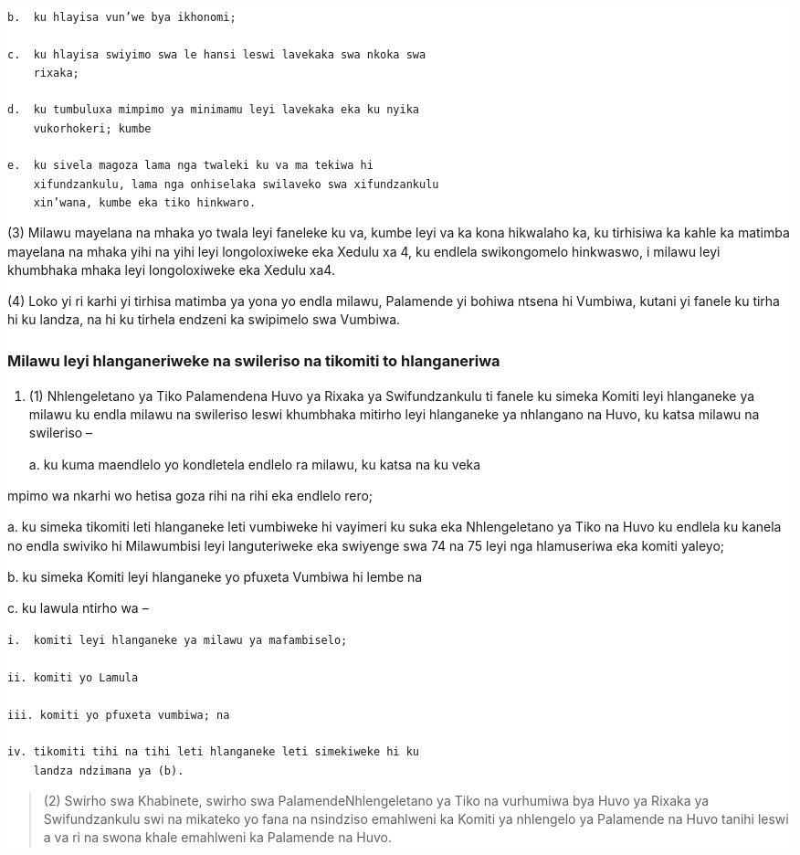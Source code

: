     b.  ku hlayisa vun’we bya ikhonomi;

    c.  ku hlayisa swiyimo swa le hansi leswi lavekaka swa nkoka swa
        rixaka;

    d.  ku tumbuluxa mimpimo ya minimamu leyi lavekaka eka ku nyika
        vukorhokeri; kumbe

    e.  ku sivela magoza lama nga twaleki ku va ma tekiwa hi
        xifundzankulu, lama nga onhiselaka swilaveko swa xifundzankulu
        xin’wana, kumbe eka tiko hinkwaro.

(3) Milawu mayelana na mhaka yo twala leyi faneleke ku va, kumbe leyi va
    ka kona hikwalaho ka, ku tirhisiwa ka kahle ka matimba mayelana na
    mhaka yihi na yihi leyi longoloxiweke eka Xedulu xa 4, ku endlela
    swikongomelo hinkwaswo, i milawu leyi khumbhaka mhaka leyi
    longoloxiweke eka Xedulu xa4.

(4) Loko yi ri karhi yi tirhisa matimba ya yona yo endla milawu,
    Palamende yi bohiwa ntsena hi Vumbiwa, kutani yi fanele ku tirha hi
    ku landza, na hi ku tirhela endzeni ka swipimelo swa Vumbiwa.

### **Milawu leyi hlanganeriweke na swileriso na tikomiti to hlanganeriwa**

1.  \(1) Nhlengeletano ya Tiko Palamendena Huvo ya Rixaka ya Swifundzankulu
    ti fanele ku simeka Komiti leyi hlanganeke ya milawu ku endla milawu na
    swileriso leswi khumbhaka mitirho leyi hlanganeke ya nhlangano na Huvo,
    ku katsa milawu na swileriso –

    a.  ku kuma maendlelo yo kondletela endlelo ra milawu, ku katsa na
        ku veka

mpimo wa nkarhi wo hetisa goza rihi na rihi eka endlelo rero;

a.  ku simeka tikomiti leti hlanganeke leti vumbiweke hi vayimeri ku
    suka eka Nhlengeletano ya Tiko na Huvo ku endlela ku kanela no endla
    swiviko hi Milawumbisi leyi languteriweke eka swiyenge swa 74 na 75
    leyi nga hlamuseriwa eka komiti yaleyo;

b.  ku simeka Komiti leyi hlanganeke yo pfuxeta Vumbiwa hi lembe na

c.  ku lawula ntirho wa –

    i.  komiti leyi hlanganeke ya milawu ya mafambiselo;

    ii. komiti yo Lamula

    iii. komiti yo pfuxeta vumbiwa; na

    iv. tikomiti tihi na tihi leti hlanganeke leti simekiweke hi ku
        landza ndzimana ya (b).

> \(2) Swirho swa Khabinete, swirho swa PalamendeNhlengeletano ya Tiko na
> vurhumiwa bya Huvo ya Rixaka ya Swifundzankulu swi na mikateko yo fana
> na nsindziso emahlweni ka Komiti ya nhlengelo ya Palamende na Huvo
> tanihi leswi a va ri na swona khale emahlweni ka Palamende na Huvo.
